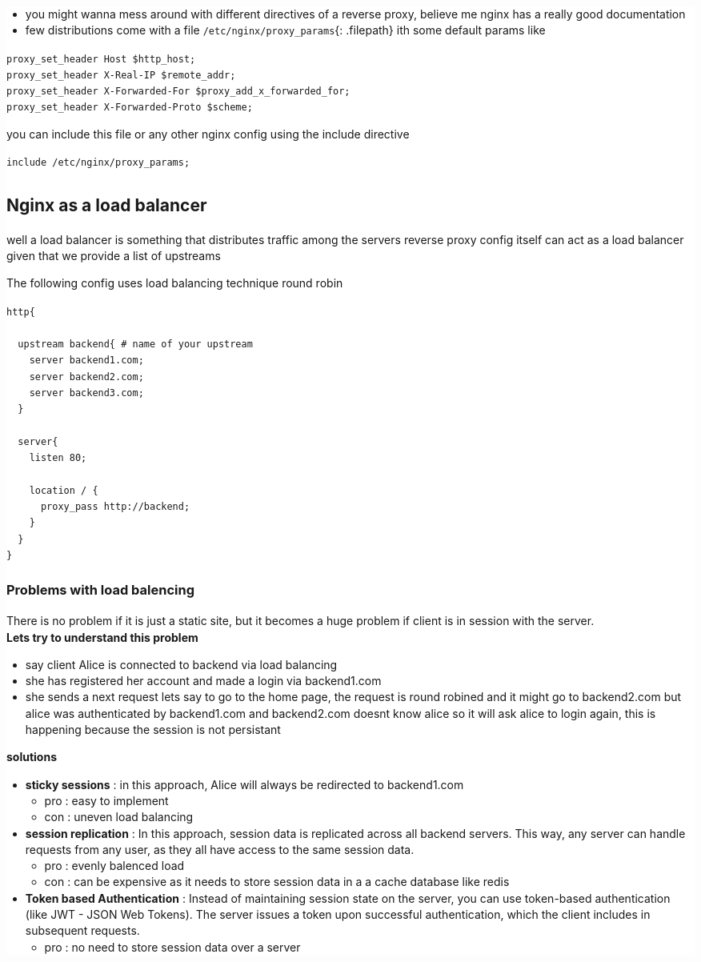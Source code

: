 - you might wanna mess around with different directives of a reverse proxy, believe me nginx has a really good documentation 
- few distributions come with a file `/etc/nginx/proxy_params`{: .filepath} ith some default params like 
```nginx
proxy_set_header Host $http_host;
proxy_set_header X-Real-IP $remote_addr;
proxy_set_header X-Forwarded-For $proxy_add_x_forwarded_for;
proxy_set_header X-Forwarded-Proto $scheme;
```
you can include this file or any other nginx config using the include directive
```nginx
include /etc/nginx/proxy_params;
```

## Nginx as a load balancer
well a load balancer is something that distributes traffic among the servers
reverse proxy config itself can act as a load balancer given that we provide a list of upstreams

The following config uses load balancing technique round robin

```nginx
http{

  upstream backend{ # name of your upstream
    server backend1.com;
    server backend2.com;
    server backend3.com;
  }

  server{
    listen 80;

    location / {
      proxy_pass http://backend;
    }
  }
}
```
### Problems with load balencing
There is no problem if it is just a static site, but it becomes a huge problem if client is in session with the server. <br>
**Lets try to understand this problem**
- say client Alice is connected to backend via load balancing
- she has registered her account and made a login via backend1.com
- she sends a next request lets say to go to the home page, the request is round robined and it might go to backend2.com but alice was authenticated by backend1.com and backend2.com doesnt know alice so it will ask alice to login again, this is happening because the session is not persistant

**solutions**
- **sticky sessions** : in this approach, Alice will always be redirected to backend1.com
  - pro : easy to implement
  - con : uneven load balancing
- **session replication** : In this approach, session data is replicated across all backend servers. This way, any server can handle requests from any user, as they all have access to the same session data.
  - pro : evenly balenced load
  - con :  can be expensive as it needs to store session data in a a cache database like redis
- **Token based Authentication** : Instead of maintaining session state on the server, you can use token-based authentication (like JWT - JSON Web Tokens). The server issues a token upon successful authentication, which the client includes in subsequent requests.
  - pro : no need to store session data over a server
